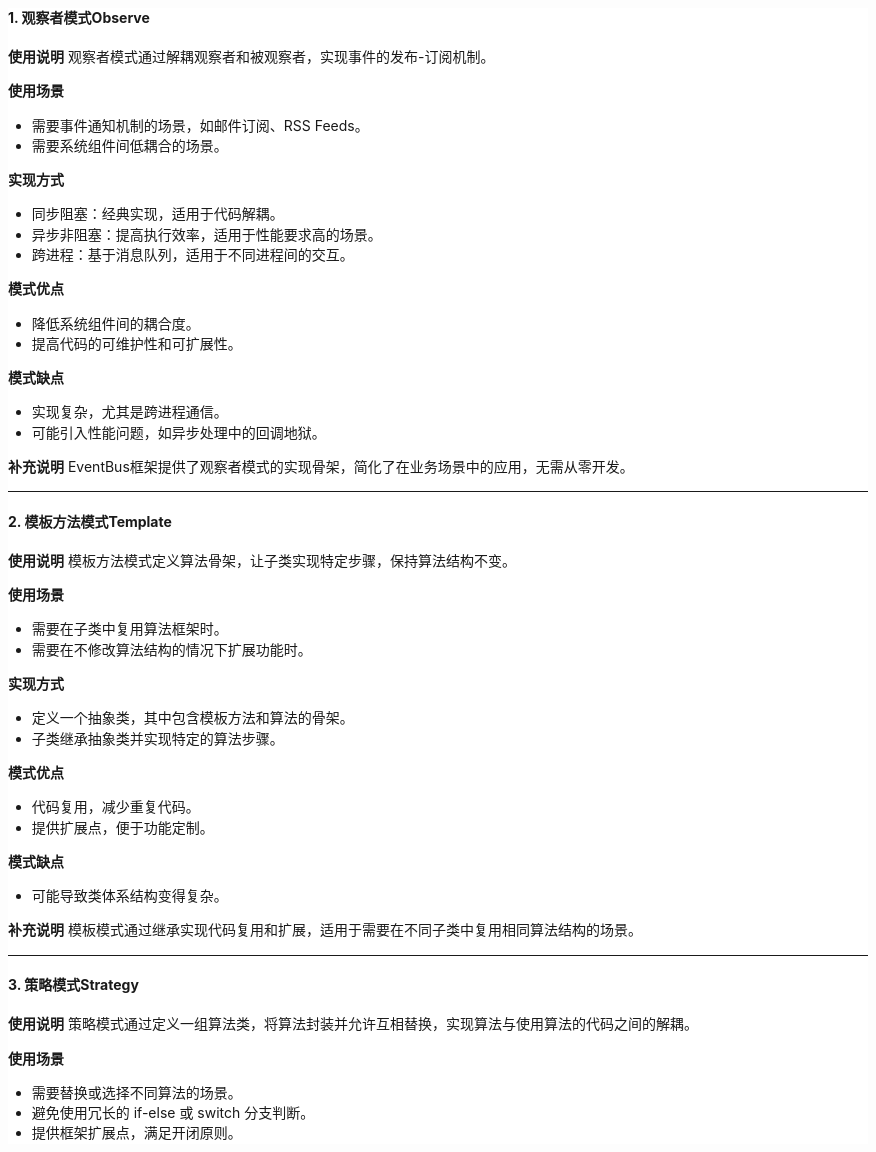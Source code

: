 #### 1. 观察者模式Observe

**使用说明**
观察者模式通过解耦观察者和被观察者，实现事件的发布-订阅机制。

**使用场景**
- 需要事件通知机制的场景，如邮件订阅、RSS Feeds。
- 需要系统组件间低耦合的场景。

**实现方式**
- 同步阻塞：经典实现，适用于代码解耦。
- 异步非阻塞：提高执行效率，适用于性能要求高的场景。
- 跨进程：基于消息队列，适用于不同进程间的交互。

**模式优点**
- 降低系统组件间的耦合度。
- 提高代码的可维护性和可扩展性。

**模式缺点**
- 实现复杂，尤其是跨进程通信。
- 可能引入性能问题，如异步处理中的回调地狱。

**补充说明**
EventBus框架提供了观察者模式的实现骨架，简化了在业务场景中的应用，无需从零开发。

----
#### 2. 模板方法模式Template

**使用说明**
模板方法模式定义算法骨架，让子类实现特定步骤，保持算法结构不变。

**使用场景**
- 需要在子类中复用算法框架时。
- 需要在不修改算法结构的情况下扩展功能时。

**实现方式**
- 定义一个抽象类，其中包含模板方法和算法的骨架。
- 子类继承抽象类并实现特定的算法步骤。

**模式优点**
- 代码复用，减少重复代码。
- 提供扩展点，便于功能定制。

**模式缺点**
- 可能导致类体系结构变得复杂。

**补充说明**
模板模式通过继承实现代码复用和扩展，适用于需要在不同子类中复用相同算法结构的场景。

----
#### 3. 策略模式Strategy

**使用说明**
策略模式通过定义一组算法类，将算法封装并允许互相替换，实现算法与使用算法的代码之间的解耦。

**使用场景**
- 需要替换或选择不同算法的场景。
- 避免使用冗长的 if-else 或 switch 分支判断。
- 提供框架扩展点，满足开闭原则。
